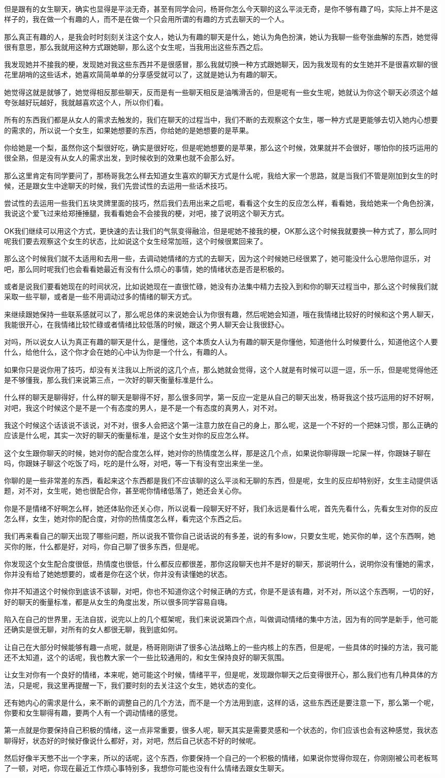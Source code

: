 但是跟有的女生聊天，确实也显得是平淡无奇，甚至有同学会问，杨哥你怎么今天聊的这么平淡无奇，是你不够有趣了吗，实际上并不是这样子的，我在做一个有趣的人，而不是在做一个只会用所谓的有趣的方式去聊天的一个人。

那么真正有趣的人，是我会时时刻刻关注这个女人，她认为有趣的聊天是什么，她认为角色扮演，她认为我聊一些夸张曲解的东西，她觉得很有意思，那么我就用这种方式跟她聊，那么这个女生呢，当我用出这些东西之后。

我发现她并不接我的梗，发现她对我这些东西并不是很感冒，那么我就切换一种方式跟她聊天，因为我发现有的女生她并不是很喜欢聊的很花里胡哨的这些话术，她喜欢简简单单的分享感受就可以了，这就是她认为有趣的聊天。

她觉得这就是就够了，她觉得相反那些聊天，反而是有一些聊天相反是油嘴滑舌的，但是呢有一些女生呢，她就认为你这个聊天必须这个越夸张越好玩越好，我就越喜欢这个人，所以你们看。

所有的东西我们都是从女人的需求去触发的，我们在聊天的过程当中，我们不断的去观察这个女生，哪一种方式是更能够去切入她内心想要的需求的，所以说一个女生，如果她想要的东西，你给她的是她想要的是苹果。

你给她是一个梨，虽然你这个梨很好吃，确实是很好吃，但是呢她想要的是苹果，那么这个时候，效果就并不会很好，哪怕你的技巧运用的很全熟，但是没有从女人的需求出发，到时候收到的效果也就不会那么好。

那么这里肯定有同学要问了，那杨哥我怎么样去知道女生喜欢的聊天方式是什么呢，我给大家一个思路，就是当我们不管是刚加到女生的时候，还是跟女生中途聊天的时候，我们先尝试性的去运用一些话术技巧。

尝试性的去运用一些我们五块灵牌里面的技巧，然后我们去用出来之后呢，看看这个女生的反应怎么样，看看她，我给她来一个角色扮演，我说这个爱飞过来给郑捶捶腿，我看看她会不会接我的梗，对吧，接了说明这个聊天方式。

OK我们继续可以用这个方式，更快速的去让我们的气氛变得融洽，但是呢她不接我的梗，OK那么这个时候我就要换一种方式了，那么同时呢我们要去观察这个女生的状态，比如说这个女生经常加班，这个时候很累回来了。

那么这个时候我们就不太适用和去用一些，去调动她情绪的方式的去聊天，因为这个时候她已经很累了，她可能没什么心思陪你逗乐，对吧，那么同时呢我们也会看看她最近有没有什么烦心的事情，她的情绪状态是否是积极的。

或者是说我们要看她现在的时间状况，比如说她现在一直很忙碌，她没有办法集中精力去投入到和你的聊天过程当中，那么这个时候我们就采取一些平聊，或者是一些不用调动过多的情绪的聊天方式。

来继续跟她保持一些联系感就可以了，那么呢总体的来说她会认为你很有趣，然后呢她会知道，哦在我情绪比较好的时候和这个男人聊天，我能很开心，在我情绪比较忙碌或者情绪比较低落的时候，跟这个男人聊天会让我很舒心。

对吗，所以说女人认为真正有趣的聊天是什么，是懂他，这个本质女人认为有趣的聊天是你懂他，知道他什么时候要什么，知道他这个人要什么，给他什么，这个你才会在她的心中认为你是一个什么，有趣的人。

如果你只是说你用了技巧，却没有关注我以上所说的这几个点，那么她就会觉得，这个人就是有时候可以逗一逗，乐一乐，但是呢觉得他还是不够懂我，那么我们来说第三点，一次好的聊天衡量标准是什么。

什么样的聊天是聊得好，什么样的聊天是聊得不好，那么很多同学，第一反应一定是从自己的聊天出发，杨哥我这个技巧运用的好不好啊，对吧，我这个时候这个是不是一个有态度的男人，是不是一个有态度的真男人，对不对。

我这个时候这个话该说不该说，对不对，很多人会把这个第一注意力放在自己的身上，那么呢，这是一个不好的一个把妹习惯，那么正确的应该是什么呢，其实一次好的聊天的衡量标准，是这个女生对你的反应怎么样。

这个女生跟你聊天的时候，她对你的配合度怎么样，她对你的热情度怎么样，那是这几个点，如果说你聊得跟一坨屎一样，你跟妹子聊在吗，你跟妹子聊这个吃饭了吗，吃的是什么呀，对吧，等一下有没有空出来坐一坐。

你聊的是一些非常差的东西，看起来这个东西都是我们不应该聊的这么平淡和无聊的东西，但是呢，女生的反应却特别好，女生主动提供话题，对不对，女生呢，她也很配合你，甚至呢你情绪低落了，她还会关心你。

你是不是情绪不好啊怎么样，她还体贴你还关心你，所以说看一段聊天好不好，我们永远是看什么呢，首先先看什么，先看女生对你的反应怎么样，女生，她对你的配合度，对你的热情度怎么样，看完这个东西之后。

我们再来看自己的聊天出现了哪些问题，所以说我不管你自己说话说的有多差，说的有多low，只要女生呢，她买你的单，这个东西啊，她买你的账，什么都是好，对吗，你自己聊了很多东西，但是呢。

你发现这个女生配合度很低，热情度也很低，什么都反应都很差，那你这段聊天也并不是好的聊天，那说明什么，说明你没有懂她的需求，你并没有给了她她想要的，或者是你在这个状，你并没有读懂她的状态。

你并不知道这个时候你到底该不该聊，对吧，你也不知道你这个时候正确的方式，你是不是该有趣，对不对，所以这个东西啊，一切的好，好的聊天的衡量标准，都是从女生的角度出发，所以很多同学容易自嗨。

陷入在自己的世界里，无法自拔，说完以上的几个框架呢，我们来说说第四个点，叫做调动情绪的集中方法，因为有的同学是新手，他可能还确实是很无聊，对所有的女人都很无聊，我到底如何。

让自己在大部分时候能够有趣一点呢，就是，杨哥刚刚讲了很多心法战略上的一些内核上的东西，但是呢，一些具体的时操的方法，我可能还不太知道，这个的话呢，我也教大家一个一些比较通用的，和女生保持良好的聊天氛围。

让女生对你有一个良好的情绪，本来呢，她可能这个时候，情绪平平，但是呢，发现跟你聊天之后变得很开心，那么我们也有几种具体的方法，只是呢，我这里再提醒一下，我们要时刻的去关注这个女生，她状态的变化。

还有她内心的需求是什么，来不断的调整自己的几个方法，而不是一个方法用到底，这样的话，这些东西还是要注意一下，那么第一个呢，你要和女生聊得有趣，要两个人有一个调动情绪的感觉。

第一点就是你要保持自己积极的情绪，这一点非常重要，很多人呢，聊天其实是需要灵感和一个状态的，你们应该也会有这种感觉，我状态聊得好，状态好的时候好像说什么都好，对，对吧，然后自己状态不好的时候呢。

然后好像半天憋不出一个字来，所以的话呢，这个东西，你要保持一个自己的一个积极的情绪，如果说你觉得你现在，你刚刚被公司老板骂了一顿，对吧，你现在最近工作烦心事特别多，我想你可能也没有什么情绪去跟女生聊天。
